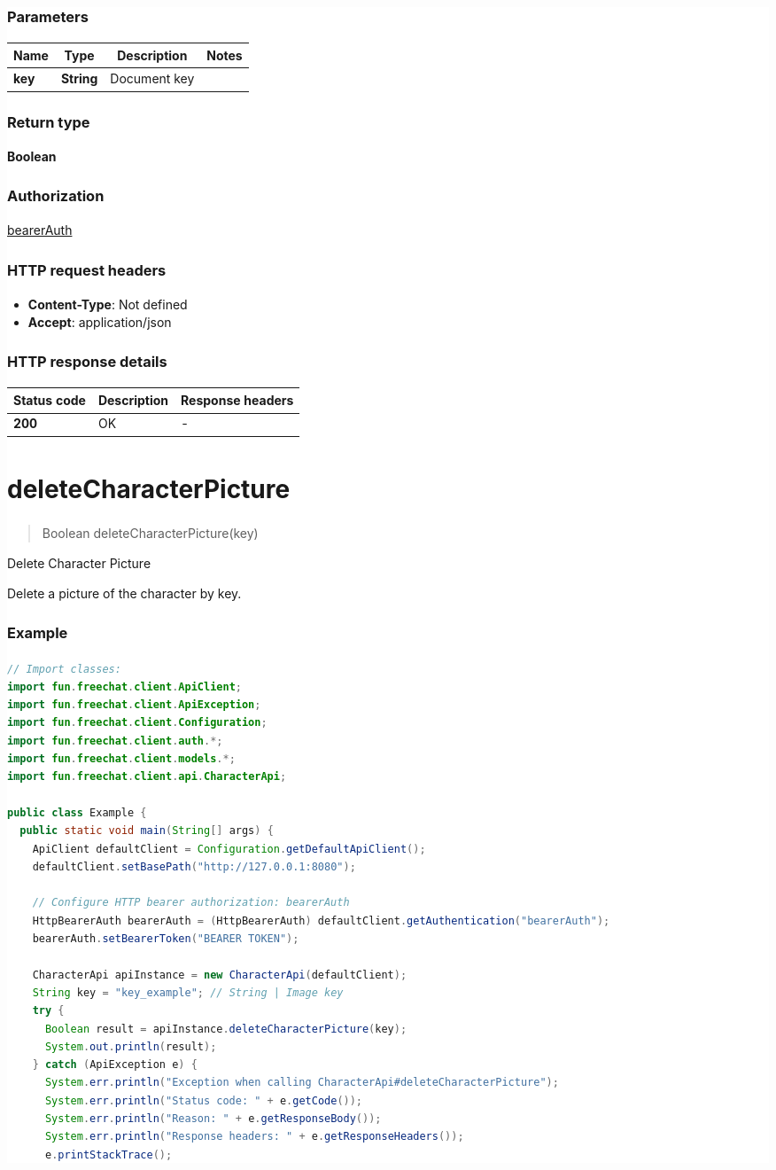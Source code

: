 ### Parameters

| Name | Type | Description  | Notes |
|------------- | ------------- | ------------- | -------------|
| **key** | **String**| Document key | |

### Return type

**Boolean**

### Authorization

[bearerAuth](../README.md#bearerAuth)

### HTTP request headers

 - **Content-Type**: Not defined
 - **Accept**: application/json

### HTTP response details
| Status code | Description | Response headers |
|-------------|-------------|------------------|
| **200** | OK |  -  |

<a id="deleteCharacterPicture"></a>
# **deleteCharacterPicture**
> Boolean deleteCharacterPicture(key)

Delete Character Picture

Delete a picture of the character by key.

### Example
```java
// Import classes:
import fun.freechat.client.ApiClient;
import fun.freechat.client.ApiException;
import fun.freechat.client.Configuration;
import fun.freechat.client.auth.*;
import fun.freechat.client.models.*;
import fun.freechat.client.api.CharacterApi;

public class Example {
  public static void main(String[] args) {
    ApiClient defaultClient = Configuration.getDefaultApiClient();
    defaultClient.setBasePath("http://127.0.0.1:8080");
    
    // Configure HTTP bearer authorization: bearerAuth
    HttpBearerAuth bearerAuth = (HttpBearerAuth) defaultClient.getAuthentication("bearerAuth");
    bearerAuth.setBearerToken("BEARER TOKEN");

    CharacterApi apiInstance = new CharacterApi(defaultClient);
    String key = "key_example"; // String | Image key
    try {
      Boolean result = apiInstance.deleteCharacterPicture(key);
      System.out.println(result);
    } catch (ApiException e) {
      System.err.println("Exception when calling CharacterApi#deleteCharacterPicture");
      System.err.println("Status code: " + e.getCode());
      System.err.println("Reason: " + e.getResponseBody());
      System.err.println("Response headers: " + e.getResponseHeaders());
      e.printStackTrace();
```